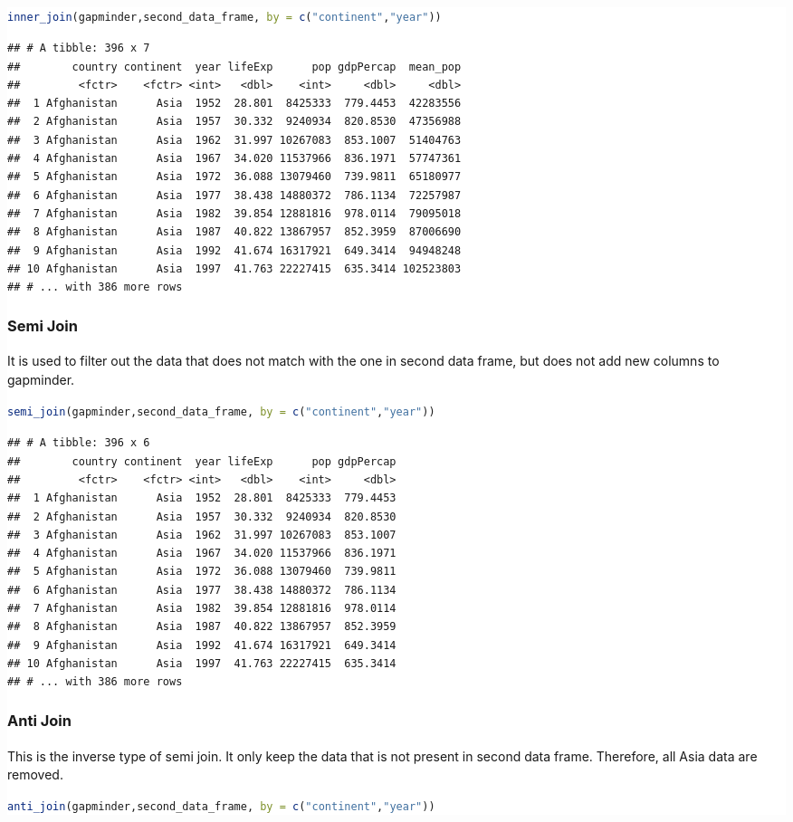 ```r
inner_join(gapminder,second_data_frame, by = c("continent","year"))
```

```
## # A tibble: 396 x 7
##        country continent  year lifeExp      pop gdpPercap  mean_pop
##         <fctr>    <fctr> <int>   <dbl>    <int>     <dbl>     <dbl>
##  1 Afghanistan      Asia  1952  28.801  8425333  779.4453  42283556
##  2 Afghanistan      Asia  1957  30.332  9240934  820.8530  47356988
##  3 Afghanistan      Asia  1962  31.997 10267083  853.1007  51404763
##  4 Afghanistan      Asia  1967  34.020 11537966  836.1971  57747361
##  5 Afghanistan      Asia  1972  36.088 13079460  739.9811  65180977
##  6 Afghanistan      Asia  1977  38.438 14880372  786.1134  72257987
##  7 Afghanistan      Asia  1982  39.854 12881816  978.0114  79095018
##  8 Afghanistan      Asia  1987  40.822 13867957  852.3959  87006690
##  9 Afghanistan      Asia  1992  41.674 16317921  649.3414  94948248
## 10 Afghanistan      Asia  1997  41.763 22227415  635.3414 102523803
## # ... with 386 more rows
```


### Semi Join
It is used to filter out the data that does not match with the one in second data frame, but does not add new columns to gapminder.


```r
semi_join(gapminder,second_data_frame, by = c("continent","year"))
```

```
## # A tibble: 396 x 6
##        country continent  year lifeExp      pop gdpPercap
##         <fctr>    <fctr> <int>   <dbl>    <int>     <dbl>
##  1 Afghanistan      Asia  1952  28.801  8425333  779.4453
##  2 Afghanistan      Asia  1957  30.332  9240934  820.8530
##  3 Afghanistan      Asia  1962  31.997 10267083  853.1007
##  4 Afghanistan      Asia  1967  34.020 11537966  836.1971
##  5 Afghanistan      Asia  1972  36.088 13079460  739.9811
##  6 Afghanistan      Asia  1977  38.438 14880372  786.1134
##  7 Afghanistan      Asia  1982  39.854 12881816  978.0114
##  8 Afghanistan      Asia  1987  40.822 13867957  852.3959
##  9 Afghanistan      Asia  1992  41.674 16317921  649.3414
## 10 Afghanistan      Asia  1997  41.763 22227415  635.3414
## # ... with 386 more rows
```

### Anti Join

This is the inverse type of semi join. It only keep the data that is not present in second data frame. Therefore, all Asia data are removed.

```r
anti_join(gapminder,second_data_frame, by = c("continent","year"))
```
